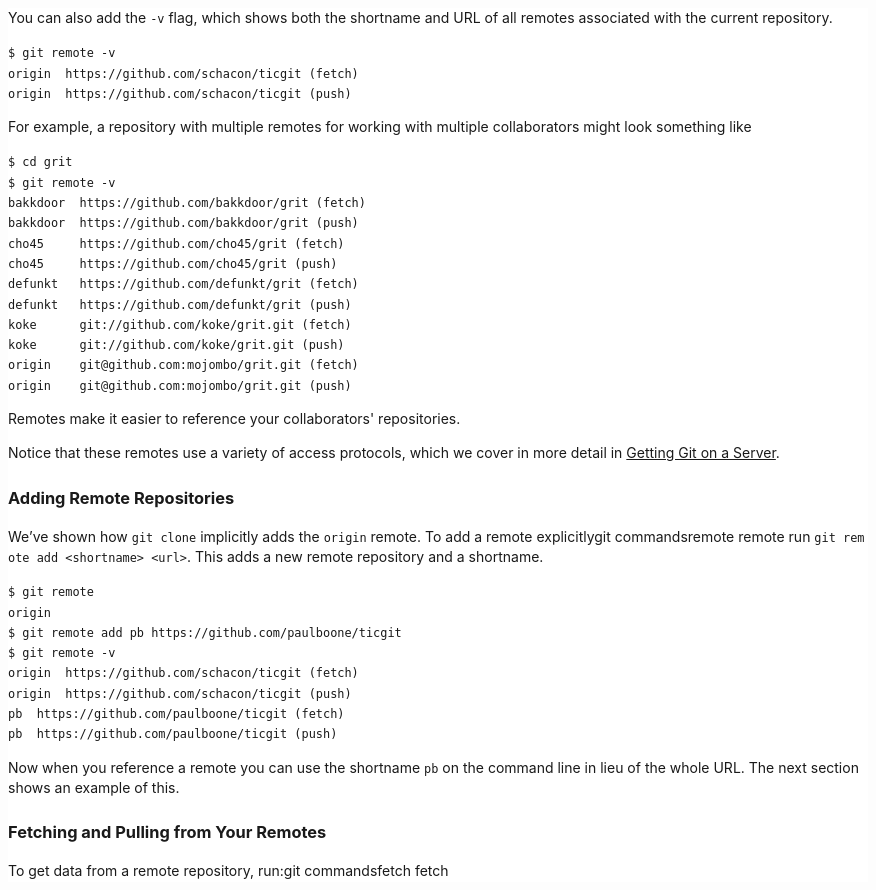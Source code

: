 You can also add the `-v` flag, which shows both the shortname and URL of all remotes associated with the current repository.

``` console
$ git remote -v
origin  https://github.com/schacon/ticgit (fetch)
origin  https://github.com/schacon/ticgit (push)
```

For example, a repository with multiple remotes for working with multiple collaborators might look something like

``` console
$ cd grit
$ git remote -v
bakkdoor  https://github.com/bakkdoor/grit (fetch)
bakkdoor  https://github.com/bakkdoor/grit (push)
cho45     https://github.com/cho45/grit (fetch)
cho45     https://github.com/cho45/grit (push)
defunkt   https://github.com/defunkt/grit (fetch)
defunkt   https://github.com/defunkt/grit (push)
koke      git://github.com/koke/grit.git (fetch)
koke      git://github.com/koke/grit.git (push)
origin    git@github.com:mojombo/grit.git (fetch)
origin    git@github.com:mojombo/grit.git (push)
```

Remotes make it easier to reference your collaborators' repositories.

Notice that these remotes use a variety of access protocols, which we cover in more detail in [Getting Git on a Server](#_getting_git_on_a_server).

### Adding Remote Repositories

We’ve shown how `git clone` implicitly adds the `origin` remote. To add a remote explicitlygit commandsremote remote run `git remote add <shortname> <url>`. This adds a new remote repository and a shortname.

``` console
$ git remote
origin
$ git remote add pb https://github.com/paulboone/ticgit
$ git remote -v
origin  https://github.com/schacon/ticgit (fetch)
origin  https://github.com/schacon/ticgit (push)
pb  https://github.com/paulboone/ticgit (fetch)
pb  https://github.com/paulboone/ticgit (push)
```

Now when you reference a remote you can use the shortname `pb` on the command line in lieu of the whole URL. The next section shows an example of this.

### Fetching and Pulling from Your Remotes

To get data from a remote repository, run:git commandsfetch fetch
